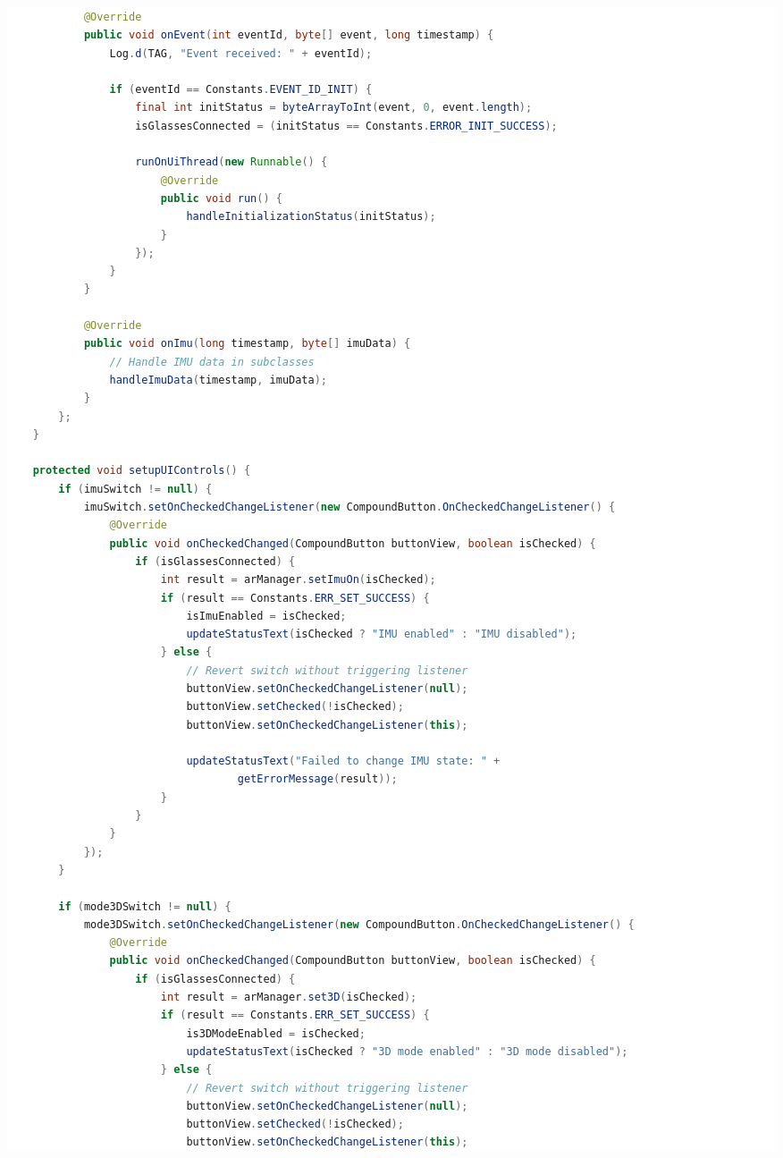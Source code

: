```java
            @Override
            public void onEvent(int eventId, byte[] event, long timestamp) {
                Log.d(TAG, "Event received: " + eventId);
                
                if (eventId == Constants.EVENT_ID_INIT) {
                    final int initStatus = byteArrayToInt(event, 0, event.length);
                    isGlassesConnected = (initStatus == Constants.ERROR_INIT_SUCCESS);
                    
                    runOnUiThread(new Runnable() {
                        @Override
                        public void run() {
                            handleInitializationStatus(initStatus);
                        }
                    });
                }
            }
            
            @Override
            public void onImu(long timestamp, byte[] imuData) {
                // Handle IMU data in subclasses
                handleImuData(timestamp, imuData);
            }
        };
    }
    
    protected void setupUIControls() {
        if (imuSwitch != null) {
            imuSwitch.setOnCheckedChangeListener(new CompoundButton.OnCheckedChangeListener() {
                @Override
                public void onCheckedChanged(CompoundButton buttonView, boolean isChecked) {
                    if (isGlassesConnected) {
                        int result = arManager.setImuOn(isChecked);
                        if (result == Constants.ERR_SET_SUCCESS) {
                            isImuEnabled = isChecked;
                            updateStatusText(isChecked ? "IMU enabled" : "IMU disabled");
                        } else {
                            // Revert switch without triggering listener
                            buttonView.setOnCheckedChangeListener(null);
                            buttonView.setChecked(!isChecked);
                            buttonView.setOnCheckedChangeListener(this);
                            
                            updateStatusText("Failed to change IMU state: " +
                                    getErrorMessage(result));
                        }
                    }
                }
            });
        }
        
        if (mode3DSwitch != null) {
            mode3DSwitch.setOnCheckedChangeListener(new CompoundButton.OnCheckedChangeListener() {
                @Override
                public void onCheckedChanged(CompoundButton buttonView, boolean isChecked) {
                    if (isGlassesConnected) {
                        int result = arManager.set3D(isChecked);
                        if (result == Constants.ERR_SET_SUCCESS) {
                            is3DModeEnabled = isChecked;
                            updateStatusText(isChecked ? "3D mode enabled" : "3D mode disabled");
                        } else {
                            // Revert switch without triggering listener
                            buttonView.setOnCheckedChangeListener(null);
                            buttonView.setChecked(!isChecked);
                            buttonView.setOnCheckedChangeListener(this);
```